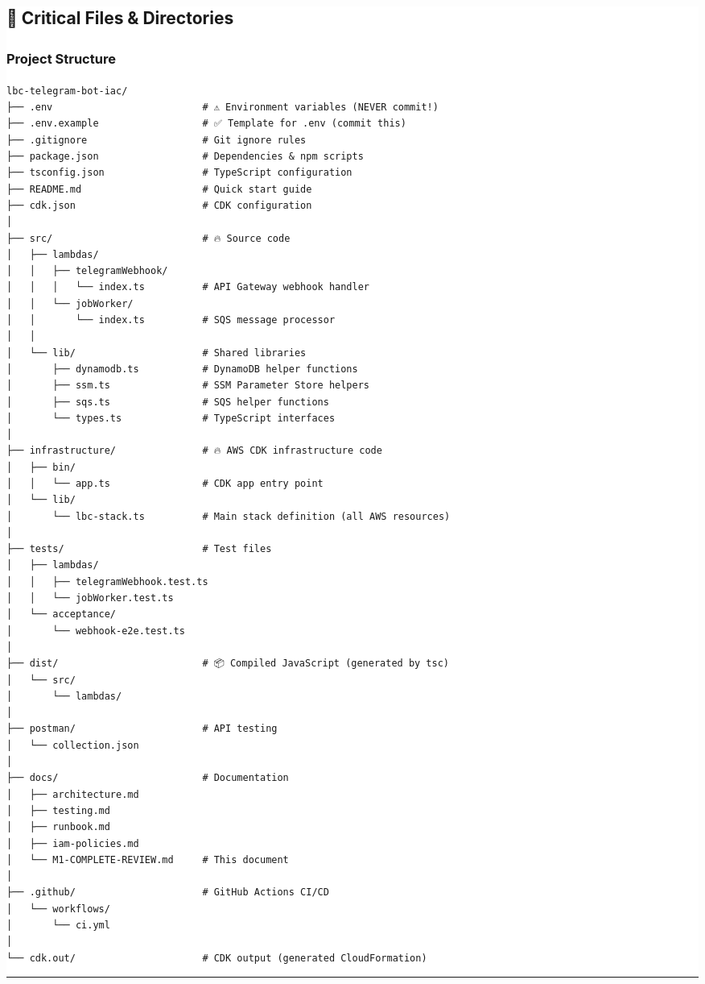 
## 📁 Critical Files & Directories

### Project Structure

```
lbc-telegram-bot-iac/
├── .env                          # ⚠️ Environment variables (NEVER commit!)
├── .env.example                  # ✅ Template for .env (commit this)
├── .gitignore                    # Git ignore rules
├── package.json                  # Dependencies & npm scripts
├── tsconfig.json                 # TypeScript configuration
├── README.md                     # Quick start guide
├── cdk.json                      # CDK configuration
│
├── src/                          # 🔥 Source code
│   ├── lambdas/
│   │   ├── telegramWebhook/
│   │   │   └── index.ts          # API Gateway webhook handler
│   │   └── jobWorker/
│   │       └── index.ts          # SQS message processor
│   │
│   └── lib/                      # Shared libraries
│       ├── dynamodb.ts           # DynamoDB helper functions
│       ├── ssm.ts                # SSM Parameter Store helpers
│       ├── sqs.ts                # SQS helper functions
│       └── types.ts              # TypeScript interfaces
│
├── infrastructure/               # 🔥 AWS CDK infrastructure code
│   ├── bin/
│   │   └── app.ts                # CDK app entry point
│   └── lib/
│       └── lbc-stack.ts          # Main stack definition (all AWS resources)
│
├── tests/                        # Test files
│   ├── lambdas/
│   │   ├── telegramWebhook.test.ts
│   │   └── jobWorker.test.ts
│   └── acceptance/
│       └── webhook-e2e.test.ts
│
├── dist/                         # 📦 Compiled JavaScript (generated by tsc)
│   └── src/
│       └── lambdas/
│
├── postman/                      # API testing
│   └── collection.json
│
├── docs/                         # Documentation
│   ├── architecture.md
│   ├── testing.md
│   ├── runbook.md
│   ├── iam-policies.md
│   └── M1-COMPLETE-REVIEW.md     # This document
│
├── .github/                      # GitHub Actions CI/CD
│   └── workflows/
│       └── ci.yml
│
└── cdk.out/                      # CDK output (generated CloudFormation)
```

---